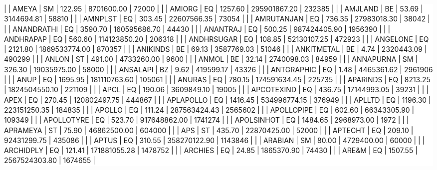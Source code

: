 |  | AMEYA | SM | 122.95 | 8701600.00 | 72000 |
|  | AMIORG | EQ | 1257.60 | 295901867.20 | 232385 |
|  | AMJLAND | BE | 53.69 | 3144694.81 | 58810 |
|  | AMNPLST | EQ | 303.45 | 22607566.35 | 73054 |
|  | AMRUTANJAN | EQ | 736.35 | 27983018.30 | 38042 |
|  | ANANDRATHI | EQ | 3590.70 | 160595686.70 | 44430 |
|  | ANANTRAJ | EQ | 500.25 | 987424405.90 | 1956390 |
|  | ANDHRAPAP | EQ | 560.60 | 114123850.20 | 206318 |
|  | ANDHRSUGAR | EQ | 108.85 | 52130107.25 | 472923 |
|  | ANGELONE | EQ | 2121.80 | 1869533774.00 | 870357 |
|  | ANIKINDS | BE | 69.13 | 3587769.03 | 51046 |
|  | ANKITMETAL | BE | 4.74 | 2320443.09 | 490299 |
|  | ANLON | ST | 491.00 | 4733260.00 | 9600 |
|  | ANMOL | BE | 32.14 | 2740098.03 | 84959 |
|  | ANNAPURNA | SM | 326.30 | 19035975.00 | 58000 |
|  | ANSALAPI | BZ | 9.62 | 419599.17 | 43326 |
|  | ANTGRAPHIC | EQ | 1.48 | 4465361.62 | 2961906 |
|  | ANUP | EQ | 1695.95 | 181110763.60 | 105061 |
|  | ANURAS | EQ | 780.15 | 174591634.45 | 225735 |
|  | APARINDS | EQ | 8213.25 | 1824504550.10 | 221109 |
|  | APCL | EQ | 190.06 | 3609849.10 | 19005 |
|  | APCOTEXIND | EQ | 436.75 | 17144993.05 | 39231 |
|  | APEX | EQ | 270.45 | 120802497.75 | 444867 |
|  | APLAPOLLO | EQ | 1416.45 | 534996774.15 | 376949 |
|  | APLLTD | EQ | 1196.30 | 223151250.35 | 184835 |
|  | APOLLO | EQ | 111.24 | 287563424.43 | 2565602 |
|  | APOLLOPIPE | EQ | 602.60 | 66343305.90 | 109349 |
|  | APOLLOTYRE | EQ | 523.70 | 917648862.00 | 1741274 |
|  | APOLSINHOT | EQ | 1484.65 | 2968973.00 | 1972 |
|  | APRAMEYA | ST | 75.90 | 46862500.00 | 604000 |
|  | APS | ST | 435.70 | 22870425.00 | 52000 |
|  | APTECHT | EQ | 209.10 | 92431299.75 | 435086 |
|  | APTUS | EQ | 310.55 | 358270122.90 | 1143846 |
|  | ARABIAN | SM | 80.00 | 4729400.00 | 60000 |
|  | ARCHIDPLY | EQ | 121.41 | 171881055.28 | 1478752 |
|  | ARCHIES | EQ | 24.85 | 1865370.90 | 74430 |
|  | ARE&M | EQ | 1507.55 | 2567524303.80 | 1674655 |